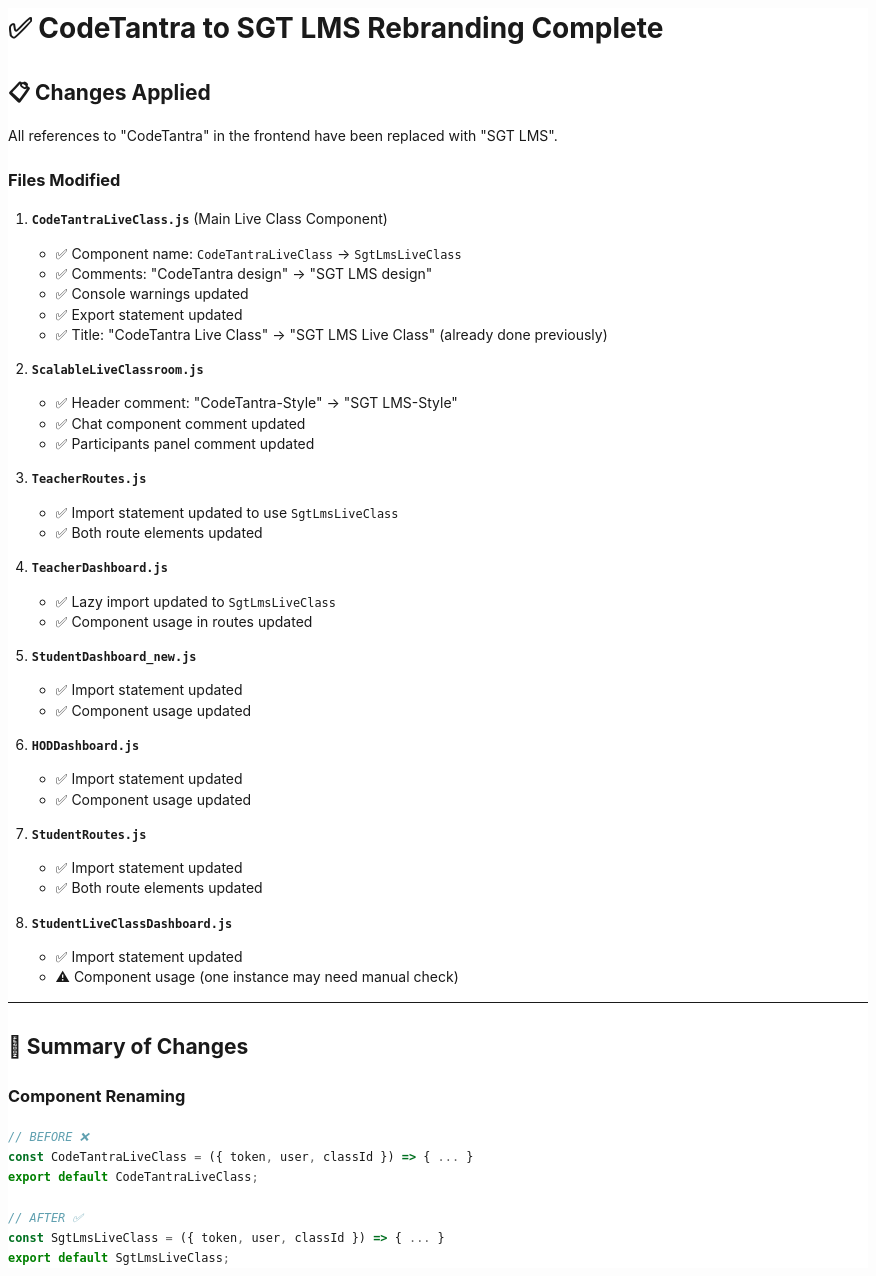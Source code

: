 # ✅ CodeTantra to SGT LMS Rebranding Complete

## 📋 Changes Applied

All references to "CodeTantra" in the frontend have been replaced with "SGT LMS".

### Files Modified

1. **`CodeTantraLiveClass.js`** (Main Live Class Component)
   - ✅ Component name: `CodeTantraLiveClass` → `SgtLmsLiveClass`
   - ✅ Comments: "CodeTantra design" → "SGT LMS design"
   - ✅ Console warnings updated
   - ✅ Export statement updated
   - ✅ Title: "CodeTantra Live Class" → "SGT LMS Live Class" (already done previously)

2. **`ScalableLiveClassroom.js`**
   - ✅ Header comment: "CodeTantra-Style" → "SGT LMS-Style"
   - ✅ Chat component comment updated
   - ✅ Participants panel comment updated

3. **`TeacherRoutes.js`**
   - ✅ Import statement updated to use `SgtLmsLiveClass`
   - ✅ Both route elements updated

4. **`TeacherDashboard.js`**
   - ✅ Lazy import updated to `SgtLmsLiveClass`
   - ✅ Component usage in routes updated

5. **`StudentDashboard_new.js`**
   - ✅ Import statement updated
   - ✅ Component usage updated

6. **`HODDashboard.js`**
   - ✅ Import statement updated
   - ✅ Component usage updated

7. **`StudentRoutes.js`**
   - ✅ Import statement updated
   - ✅ Both route elements updated

8. **`StudentLiveClassDashboard.js`**
   - ✅ Import statement updated
   - ⚠️ Component usage (one instance may need manual check)

---

## 🎯 Summary of Changes

### Component Renaming
```javascript
// BEFORE ❌
const CodeTantraLiveClass = ({ token, user, classId }) => { ... }
export default CodeTantraLiveClass;

// AFTER ✅
const SgtLmsLiveClass = ({ token, user, classId }) => { ... }
export default SgtLmsLiveClass;
```
